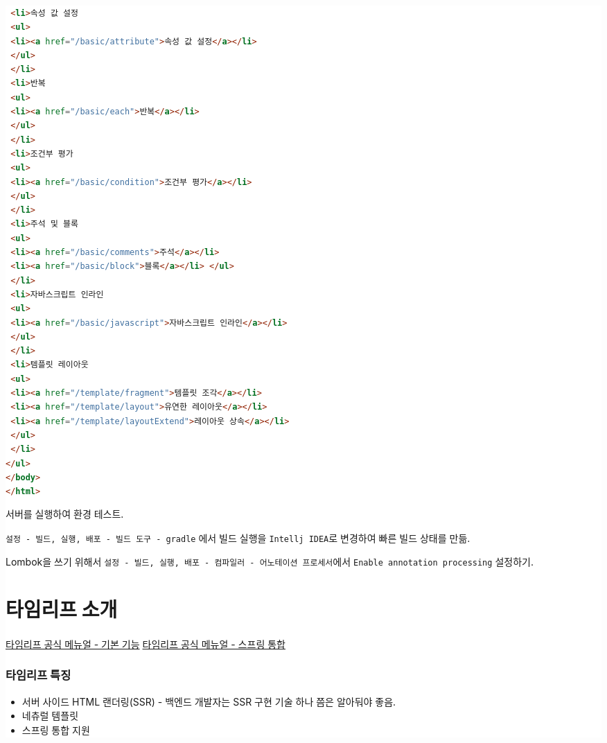 ```html
 <li>속성 값 설정
 <ul>
 <li><a href="/basic/attribute">속성 값 설정</a></li>
 </ul>
 </li>
 <li>반복
 <ul>
 <li><a href="/basic/each">반복</a></li>
 </ul>
 </li>
 <li>조건부 평가
 <ul>
 <li><a href="/basic/condition">조건부 평가</a></li>
 </ul>
 </li>
 <li>주석 및 블록
 <ul>
 <li><a href="/basic/comments">주석</a></li>
 <li><a href="/basic/block">블록</a></li> </ul>
 </li>
 <li>자바스크립트 인라인
 <ul>
 <li><a href="/basic/javascript">자바스크립트 인라인</a></li>
 </ul>
 </li>
 <li>템플릿 레이아웃
 <ul>
 <li><a href="/template/fragment">템플릿 조각</a></li>
 <li><a href="/template/layout">유연한 레이아웃</a></li>
 <li><a href="/template/layoutExtend">레이아웃 상속</a></li>
 </ul>
 </li>
</ul>
</body>
</html>
```

서버를 실행하여 환경 테스트.

`설정 - 빌드, 실행, 배포 - 빌드 도구 - gradle` 에서 빌드 실행을 `Intellj IDEA`로 변경하여 빠른 빌드 상태를 만듦.

Lombok을 쓰기 위해서 `설정 - 빌드, 실행, 배포 - 컴파일러 - 어노테이션 프로세서`에서  `Enable annotation processing` 설정하기.

# 타임리프 소개

[타임리프 공식 메뉴얼 - 기본 기능](https://www.thymeleaf.org/doc/tutorials/3.0/usingthymeleaf.html)
[타임리프 공식 메뉴얼 - 스프링 통합](https://www.thymeleaf.org/doc/tutorials/3.0/thymeleafspring.html)

### 타임리프 특징

- 서버 사이드 HTML 랜더링(SSR) - 백엔드 개발자는 SSR 구현 기술 하나 쯤은 알아둬야 좋음.
- 네츄럴 템플릿
- 스프링 통합 지원

